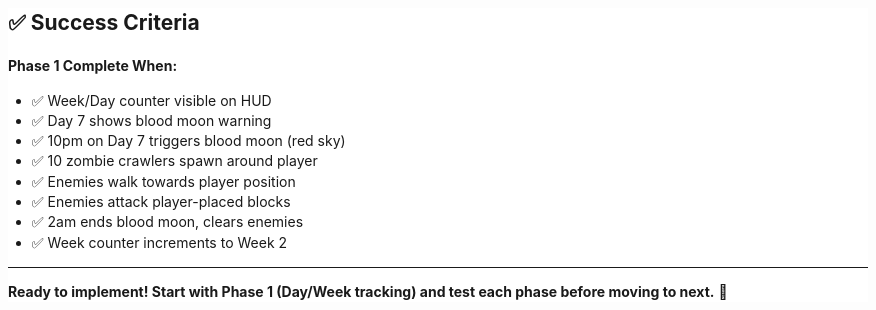 
## ✅ Success Criteria

**Phase 1 Complete When:**
- ✅ Week/Day counter visible on HUD
- ✅ Day 7 shows blood moon warning
- ✅ 10pm on Day 7 triggers blood moon (red sky)
- ✅ 10 zombie crawlers spawn around player
- ✅ Enemies walk towards player position
- ✅ Enemies attack player-placed blocks
- ✅ 2am ends blood moon, clears enemies
- ✅ Week counter increments to Week 2

---

**Ready to implement! Start with Phase 1 (Day/Week tracking) and test each phase before moving to next.** 🚀
